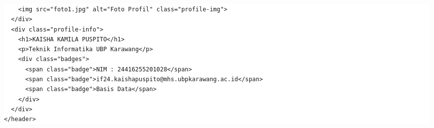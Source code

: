         <img src="foto1.jpg" alt="Foto Profil" class="profile-img">
      </div>
      <div class="profile-info">
        <h1>KAISHA KAMILA PUSPITO</h1>
        <p>Teknik Informatika UBP Karawang</p>
        <div class="badges">
          <span class="badge">NIM : 24416255201028</span>
          <span class="badge">if24.kaishapuspito@mhs.ubpkarawang.ac.id</span>
          <span class="badge">Basis Data</span>
        </div>
      </div>
    </header>
